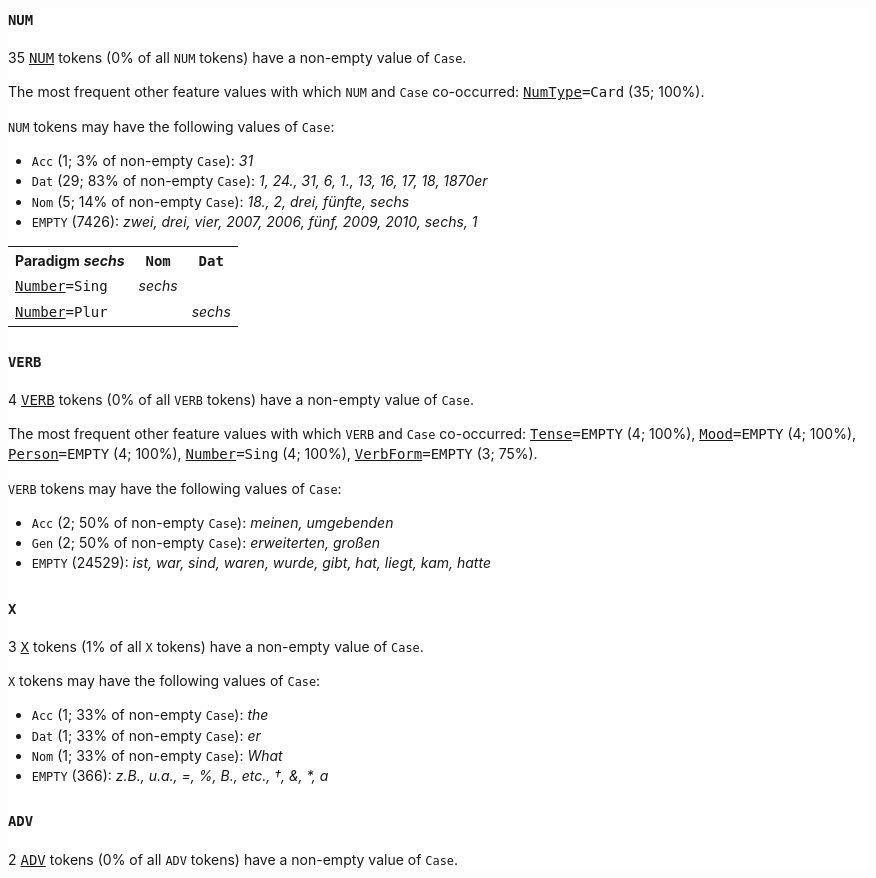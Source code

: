 ### `NUM`

35 <tt><a href="de-pos-NUM.html">NUM</a></tt> tokens (0% of all `NUM` tokens) have a non-empty value of `Case`.

The most frequent other feature values with which `NUM` and `Case` co-occurred: <tt><a href="de-feat-NumType.html">NumType</a></tt><tt>=Card</tt> (35; 100%).

`NUM` tokens may have the following values of `Case`:

* `Acc` (1; 3% of non-empty `Case`): <em>31</em>
* `Dat` (29; 83% of non-empty `Case`): <em>1, 24., 31, 6, 1., 13, 16, 17, 18, 1870er</em>
* `Nom` (5; 14% of non-empty `Case`): <em>18., 2, drei, fünfte, sechs</em>
* `EMPTY` (7426): <em>zwei, drei, vier, 2007, 2006, fünf, 2009, 2010, sechs, 1</em>

<table>
  <tr><th>Paradigm <i>sechs</i></th><th><tt>Nom</tt></th><th><tt>Dat</tt></th></tr>
  <tr><td><tt><tt><a href="de-feat-Number.html">Number</a></tt><tt>=Sing</tt></tt></td><td><em>sechs</em></td><td></td></tr>
  <tr><td><tt><tt><a href="de-feat-Number.html">Number</a></tt><tt>=Plur</tt></tt></td><td></td><td><em>sechs</em></td></tr>
</table>

### `VERB`

4 <tt><a href="de-pos-VERB.html">VERB</a></tt> tokens (0% of all `VERB` tokens) have a non-empty value of `Case`.

The most frequent other feature values with which `VERB` and `Case` co-occurred: <tt><a href="de-feat-Tense.html">Tense</a></tt><tt>=EMPTY</tt> (4; 100%), <tt><a href="de-feat-Mood.html">Mood</a></tt><tt>=EMPTY</tt> (4; 100%), <tt><a href="de-feat-Person.html">Person</a></tt><tt>=EMPTY</tt> (4; 100%), <tt><a href="de-feat-Number.html">Number</a></tt><tt>=Sing</tt> (4; 100%), <tt><a href="de-feat-VerbForm.html">VerbForm</a></tt><tt>=EMPTY</tt> (3; 75%).

`VERB` tokens may have the following values of `Case`:

* `Acc` (2; 50% of non-empty `Case`): <em>meinen, umgebenden</em>
* `Gen` (2; 50% of non-empty `Case`): <em>erweiterten, großen</em>
* `EMPTY` (24529): <em>ist, war, sind, waren, wurde, gibt, hat, liegt, kam, hatte</em>

### `X`

3 <tt><a href="de-pos-X.html">X</a></tt> tokens (1% of all `X` tokens) have a non-empty value of `Case`.

`X` tokens may have the following values of `Case`:

* `Acc` (1; 33% of non-empty `Case`): <em>the</em>
* `Dat` (1; 33% of non-empty `Case`): <em>er</em>
* `Nom` (1; 33% of non-empty `Case`): <em>What</em>
* `EMPTY` (366): <em>z.B., u.a., =, %, B., etc., †, &amp;, *, a</em>

### `ADV`

2 <tt><a href="de-pos-ADV.html">ADV</a></tt> tokens (0% of all `ADV` tokens) have a non-empty value of `Case`.
